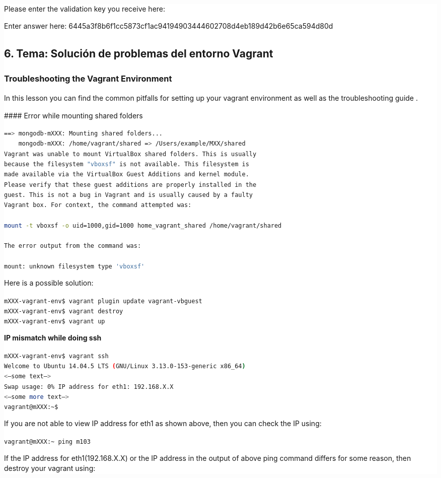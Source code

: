 Please enter the validation key you receive here:

Enter answer here: 6445a3f8b6f1cc5873cf1ac94194903444602708d4eb189d42b6e65ca594d80d

## 6. Tema: Solución de problemas del entorno Vagrant

### Troubleshooting the Vagrant Environment

In this lesson you can find the common pitfalls for setting up your vagrant environment as well as the troubleshooting guide .

#### Error while mounting shared folders

```sh
==> mongodb-mXXX: Mounting shared folders...
    mongodb-mXXX: /home/vagrant/shared => /Users/example/MXX/shared
Vagrant was unable to mount VirtualBox shared folders. This is usually
because the filesystem "vboxsf" is not available. This filesystem is
made available via the VirtualBox Guest Additions and kernel module.
Please verify that these guest additions are properly installed in the
guest. This is not a bug in Vagrant and is usually caused by a faulty
Vagrant box. For context, the command attempted was:

mount -t vboxsf -o uid=1000,gid=1000 home_vagrant_shared /home/vagrant/shared

The error output from the command was:

mount: unknown filesystem type 'vboxsf'
```

Here is a possible solution:

```sh
mXXX-vagrant-env$ vagrant plugin update vagrant-vbguest
mXXX-vagrant-env$ vagrant destroy
mXXX-vagrant-env$ vagrant up
```

**IP mismatch while doing ssh**

```sh
mXXX-vagrant-env$ vagrant ssh
Welcome to Ubuntu 14.04.5 LTS (GNU/Linux 3.13.0-153-generic x86_64)
<–some text–>
Swap usage: 0% IP address for eth1: 192.168.X.X
<–some more text–>
vagrant@mXXX:~$
```

If you are not able to view IP address for eth1 as shown above, then you can check the IP using:

```sh
vagrant@mXXX:~ ping m103
```

If the IP address for eth1(192.168.X.X) or the IP address in the output of above ping command differs for some reason, then destroy your vagrant using:
